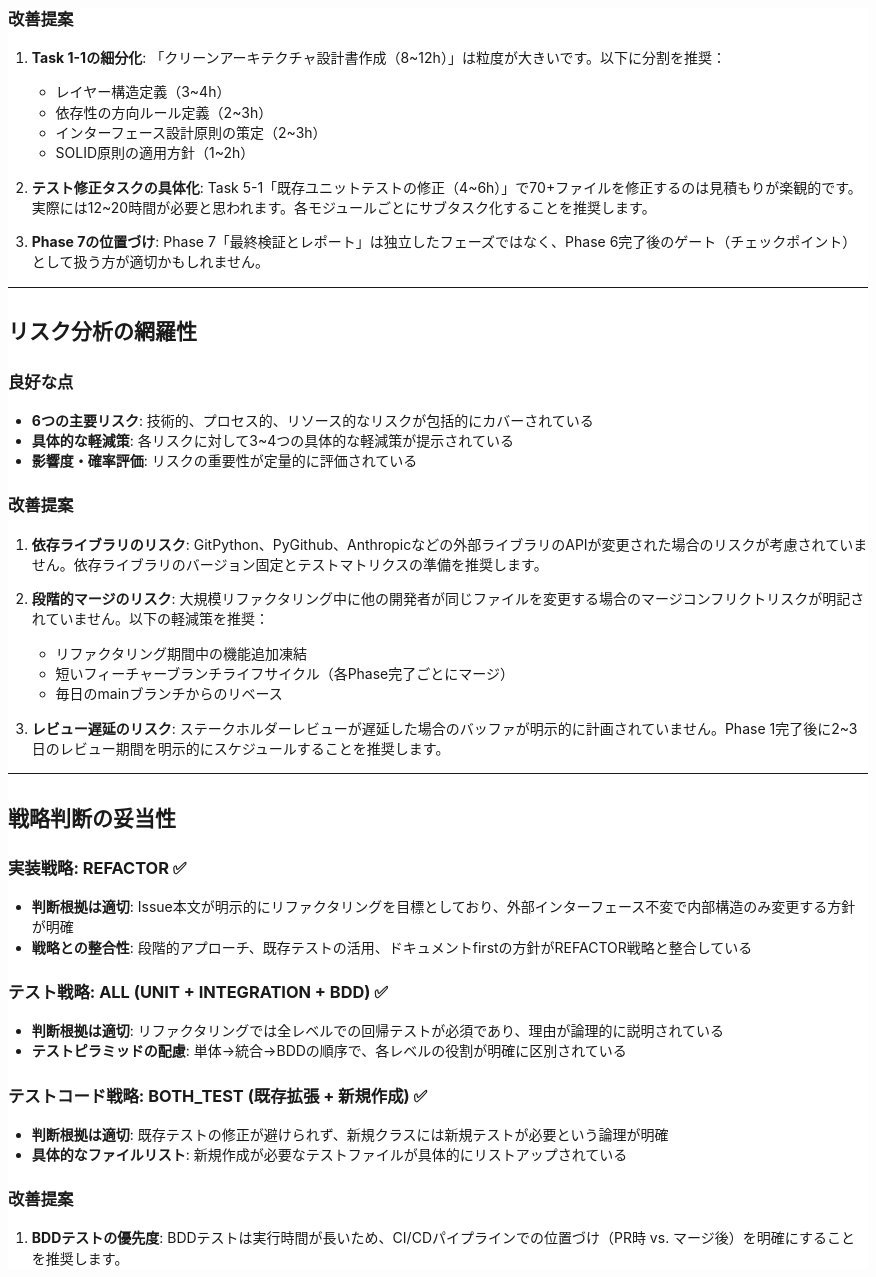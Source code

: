 ### 改善提案
1. **Task 1-1の細分化**: 「クリーンアーキテクチャ設計書作成（8~12h）」は粒度が大きいです。以下に分割を推奨：
   - レイヤー構造定義（3~4h）
   - 依存性の方向ルール定義（2~3h）
   - インターフェース設計原則の策定（2~3h）
   - SOLID原則の適用方針（1~2h）

2. **テスト修正タスクの具体化**: Task 5-1「既存ユニットテストの修正（4~6h）」で70+ファイルを修正するのは見積もりが楽観的です。実際には12~20時間が必要と思われます。各モジュールごとにサブタスク化することを推奨します。

3. **Phase 7の位置づけ**: Phase 7「最終検証とレポート」は独立したフェーズではなく、Phase 6完了後のゲート（チェックポイント）として扱う方が適切かもしれません。

---

## リスク分析の網羅性

### 良好な点
- **6つの主要リスク**: 技術的、プロセス的、リソース的なリスクが包括的にカバーされている
- **具体的な軽減策**: 各リスクに対して3~4つの具体的な軽減策が提示されている
- **影響度・確率評価**: リスクの重要性が定量的に評価されている

### 改善提案
1. **依存ライブラリのリスク**: GitPython、PyGithub、Anthropicなどの外部ライブラリのAPIが変更された場合のリスクが考慮されていません。依存ライブラリのバージョン固定とテストマトリクスの準備を推奨します。

2. **段階的マージのリスク**: 大規模リファクタリング中に他の開発者が同じファイルを変更する場合のマージコンフリクトリスクが明記されていません。以下の軽減策を推奨：
   - リファクタリング期間中の機能追加凍結
   - 短いフィーチャーブランチライフサイクル（各Phase完了ごとにマージ）
   - 毎日のmainブランチからのリベース

3. **レビュー遅延のリスク**: ステークホルダーレビューが遅延した場合のバッファが明示的に計画されていません。Phase 1完了後に2~3日のレビュー期間を明示的にスケジュールすることを推奨します。

---

## 戦略判断の妥当性

### 実装戦略: **REFACTOR** ✅
- **判断根拠は適切**: Issue本文が明示的にリファクタリングを目標としており、外部インターフェース不変で内部構造のみ変更する方針が明確
- **戦略との整合性**: 段階的アプローチ、既存テストの活用、ドキュメントfirstの方針がREFACTOR戦略と整合している

### テスト戦略: **ALL (UNIT + INTEGRATION + BDD)** ✅
- **判断根拠は適切**: リファクタリングでは全レベルでの回帰テストが必須であり、理由が論理的に説明されている
- **テストピラミッドの配慮**: 単体→統合→BDDの順序で、各レベルの役割が明確に区別されている

### テストコード戦略: **BOTH_TEST (既存拡張 + 新規作成)** ✅
- **判断根拠は適切**: 既存テストの修正が避けられず、新規クラスには新規テストが必要という論理が明確
- **具体的なファイルリスト**: 新規作成が必要なテストファイルが具体的にリストアップされている

### 改善提案
1. **BDDテストの優先度**: BDDテストは実行時間が長いため、CI/CDパイプラインでの位置づけ（PR時 vs. マージ後）を明確にすることを推奨します。
